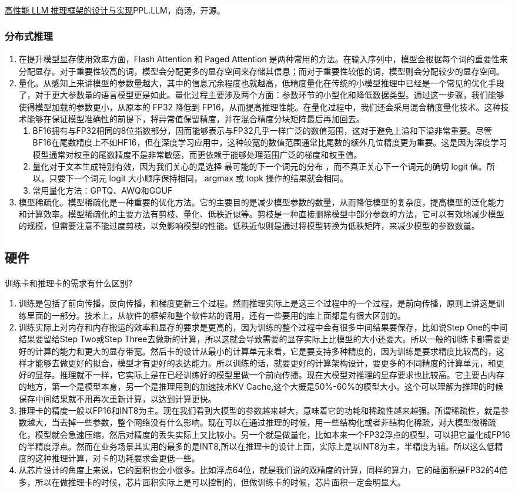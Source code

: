 [高性能 LLM 推理框架的设计与实现](https://mp.weixin.qq.com/s/4o86rMuburB8jcbU0aYC7g)PPL.LLM，商汤，开源。 

### 分布式推理

1. 在提升模型显存使用效率方面，Flash Attention 和 Paged Attention 是两种常用的方法。在输入序列中，模型会根据每个词的重要性来分配显存。对于重要性较高的词，模型会分配更多的显存空间来存储其信息；而对于重要性较低的词，模型则会分配较少的显存空间。
2. 量化。从感知上来讲模型的参数量越大，其中的信息冗余程度也就越高，低精度量化在传统的小模型推理中已经是一个常见的优化手段了，对于更大参数量的语言模型更是如此。量化过程主要涉及两个方面：参数环节的小型化和降低数据类型。通过这一步骤，我们能够使得模型加载的参数更小，从原本的 FP32 降低到 FP16，从而提高推理性能。在量化过程中，我们还会采用混合精度量化技术。这种技术能够在保证模型准确性的前提下，将异常值保留精度，并在混合精度分块矩阵最后再加回去。
    1. BF16拥有与FP32相同的8位指数部分，因而能够表示与FP32几乎一样广泛的数值范围，这对于避免上溢和下溢非常重要。尽管BF16在尾数精度上不如HF16，但在深度学习应用中，这种较宽的数值范围通常比尾数的额外几位精度更为重要。这是因为深度学习模型通常对权重的尾数精度不是非常敏感，而更依赖于能够处理范围广泛的梯度和权重值。
    2. 量化对于文本生成特别有效，因为我们关心的是选择 最可能的下一个词元的分布 ，而不真正关心下一个词元的确切 logit 值。所以，只要下一个词元 logit 大小顺序保持相同， argmax 或 topk 操作的结果就会相同。
    3. 常用量化方法：GPTQ、AWQ和GGUF
3. 模型稀疏化。模型稀疏化是一种重要的优化方法。它的主要目的是减少模型参数的数量，从而降低模型的复杂度，提高模型的泛化能力和计算效率。模型稀疏化的主要方法有剪枝、量化、低秩近似等。剪枝是一种直接删除模型中部分参数的方法，它可以有效地减少模型的规模，但需要注意不能过度剪枝，以免影响模型的性能。低秩近似则是通过将模型转换为低秩矩阵，来减少模型的参数数量。

## 硬件

训练卡和推理卡的需求有什么区别?
1. 训练是包括了前向传播，反向传播，和梯度更新三个过程。然而推理实际上是这三个过程中的一个过程，是前向传播，原则上讲这是训练里面的一部分。技术上，从软件的框架和整个软件站的调用，还有一些要用的库上面都是有很大区别的。
2. 训练实际上对内存和内存搬运的效率和显存的要求是更高的，因为训练的整个过程中会有很多中间结果要保存，比如说Step One的中间结果要留给Step Two或Step Three去做新的计算，所以这就会导致需要的显存实际上比模型的大小还要大。所以一般的训练卡都需要更好的计算的能力和更大的显存带宽。然后卡的设计从最小的计算单元来看，它是要支持多种精度的，因为训练是要求精度比较高的，这样才能够去做更好的拟合，模型才有更好的表达能力。所以训练的话，就要更好的计算架构设计，要更多的不同精度的计算单元，和更好的显存。推理就不一样，它实际上是在已经训练好的模型里做一个前向传播。现在大模型对推理的显存要求也比较高。它主要占内存的地方，第一个是模型本身，另一个是推理用到的加速技术KV Cache,这个大概是50%-60%的模型大小。这个可以理解为推理的时候保存中间结果就不用再次重新计算，以达到计算更快。
3. 推理卡的精度一般以FP16和INT8为主。现在我们看到大模型的参数越来越大，意味着它的功耗和稀疏性越来越强。所谓稀疏性，就是参数越大，当去掉一些参数，整个网络没有什么影响。现在可以在通过推理的时候，用一些结构化或者非结构化稀疏，对大模型做稀疏化，模型就会急速压缩，然后对精度的丢失实际上又比较小。另一个就是做量化，比如本来一个FP32浮点的模型，可以把它量化成FP16的半精度浮点。然而在业务场景其实用的最多的是INT8,所以在推理卡的设计上面，实际上是以INT8为主，半精度为辅。所以这么低精度的这种推理计算，对卡的功耗要求会更低一些。
4. 从芯片设计的角度上来说，它的面积也会小很多。比如浮点64位，就是我们说的双精度的计算，同样的算力，它的硅面积是FP32的4倍多，所以在做推理卡的时候，芯片面积实际上是可以控制的，但做训练卡的时候，芯片面积一定会明显大。

